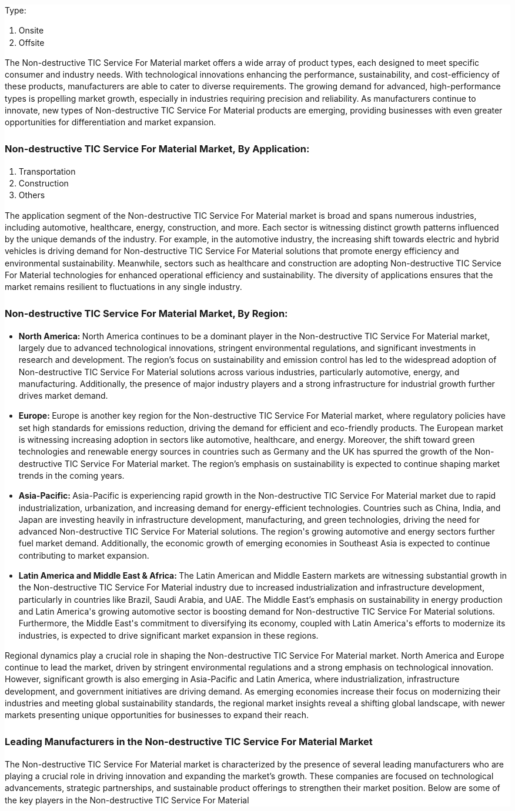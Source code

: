 Type:<br /></strong></h3><ol><li>Onsite<li> Offsite</li></ol><p>The Non-destructive TIC Service For Material market offers a wide array of product types, each designed to meet specific consumer and industry needs. With technological innovations enhancing the performance, sustainability, and cost-efficiency of these products, manufacturers are able to cater to diverse requirements. The growing demand for advanced, high-performance types is propelling market growth, especially in industries requiring precision and reliability. As manufacturers continue to innovate, new types of Non-destructive TIC Service For Material products are emerging, providing businesses with even greater opportunities for differentiation and market expansion.</p><h3>Non-destructive TIC Service For Material Market,&nbsp;By Application:</h3><ol><li>Transportation<li> Construction<li> Others</li></ol><p>The application segment of the Non-destructive TIC Service For Material market is broad and spans numerous industries, including automotive, healthcare, energy, construction, and more. Each sector is witnessing distinct growth patterns influenced by the unique demands of the industry. For example, in the automotive industry, the increasing shift towards electric and hybrid vehicles is driving demand for Non-destructive TIC Service For Material solutions that promote energy efficiency and environmental sustainability. Meanwhile, sectors such as healthcare and construction are adopting Non-destructive TIC Service For Material technologies for enhanced operational efficiency and sustainability. The diversity of applications ensures that the market remains resilient to fluctuations in any single industry.</p><h3>Non-destructive TIC Service For Material Market, By Region:</h3><ul><li><p><strong>North America:&nbsp;</strong>North America continues to be a dominant player in the Non-destructive TIC Service For Material market, largely due to advanced technological innovations, stringent environmental regulations, and significant investments in research and development. The region&rsquo;s focus on sustainability and emission control has led to the widespread adoption of Non-destructive TIC Service For Material solutions across various industries, particularly automotive, energy, and manufacturing. Additionally, the presence of major industry players and a strong infrastructure for industrial growth further drives market demand.</p></li><li><p><strong><strong>Europe:&nbsp;</strong></strong>Europe is another key region for the Non-destructive TIC Service For Material market, where regulatory policies have set high standards for emissions reduction, driving the demand for efficient and eco-friendly products. The European market is witnessing increasing adoption in sectors like automotive, healthcare, and energy. Moreover, the shift toward green technologies and renewable energy sources in countries such as Germany and the UK has spurred the growth of the Non-destructive TIC Service For Material market. The region&rsquo;s emphasis on sustainability is expected to continue shaping market trends in the coming years.</p></li><li><p><strong><strong>Asia-Pacific:&nbsp;</strong></strong>Asia-Pacific is experiencing rapid growth in the Non-destructive TIC Service For Material market due to rapid industrialization, urbanization, and increasing demand for energy-efficient technologies. Countries such as China, India, and Japan are investing heavily in infrastructure development, manufacturing, and green technologies, driving the need for advanced Non-destructive TIC Service For Material solutions. The region's growing automotive and energy sectors further fuel market demand. Additionally, the economic growth of emerging economies in Southeast Asia is expected to continue contributing to market expansion.</p></li><li><p><strong><strong>Latin America and Middle East &amp; Africa:&nbsp;</strong></strong>The Latin American and Middle Eastern markets are witnessing substantial growth in the Non-destructive TIC Service For Material industry due to increased industrialization and infrastructure development, particularly in countries like Brazil, Saudi Arabia, and UAE. The Middle East&rsquo;s emphasis on sustainability in energy production and Latin America's growing automotive sector is boosting demand for Non-destructive TIC Service For Material solutions. Furthermore, the Middle East's commitment to diversifying its economy, coupled with Latin America's efforts to modernize its industries, is expected to drive significant market expansion in these regions.</p></li></ul><p>Regional dynamics play a crucial role in shaping the Non-destructive TIC Service For Material market. North America and Europe continue to lead the market, driven by stringent environmental regulations and a strong emphasis on technological innovation. However, significant growth is also emerging in Asia-Pacific and Latin America, where industrialization, infrastructure development, and government initiatives are driving demand. As emerging economies increase their focus on modernizing their industries and meeting global sustainability standards, the regional market insights reveal a shifting global landscape, with newer markets presenting unique opportunities for businesses to expand their reach.</p><h3><strong>Leading Manufacturers in the Non-destructive TIC Service For Material Market</strong></h3><p>The Non-destructive TIC Service For Material market is characterized by the presence of several leading manufacturers who are playing a crucial role in driving innovation and expanding the market&rsquo;s growth. These companies are focused on technological advancements, strategic partnerships, and sustainable product offerings to strengthen their market position. Below are some of the key players in the Non-destructive TIC Service For Material